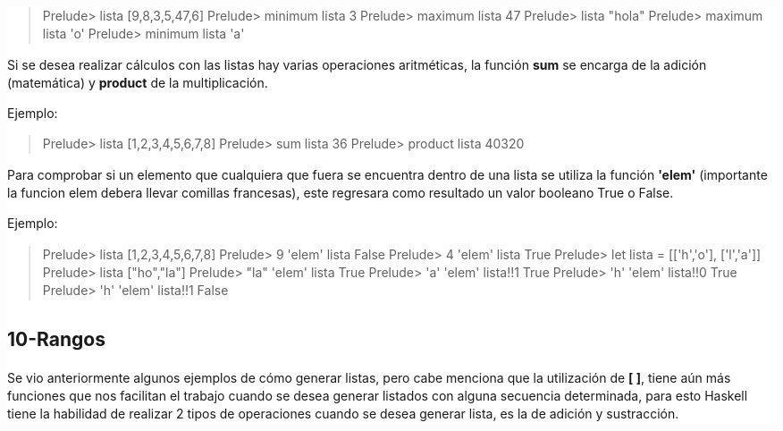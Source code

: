 <blockquote>Prelude> lista
[9,8,3,5,47,6]
Prelude> minimum lista
3
Prelude> maximum lista
47
Prelude> lista
"hola"
Prelude> maximum lista
'o'
Prelude> minimum lista
'a'

</blockquote>

Si se desea realizar cálculos con las listas hay varias operaciones aritméticas, la función **sum** se encarga de la adición (matemática) y **product** de la multiplicación.

Ejemplo:

<blockquote>Prelude> lista
[1,2,3,4,5,6,7,8]
Prelude> sum lista
36
Prelude> product lista
40320

</blockquote>

Para comprobar si un elemento que cualquiera que fuera se encuentra dentro de una lista se utiliza la función **'elem'** (importante la funcion elem debera llevar comillas francesas), este regresara como resultado un valor booleano True o False.

Ejemplo:

<blockquote>Prelude> lista
[1,2,3,4,5,6,7,8]
Prelude> 9 'elem' lista
False
Prelude> 4 'elem' lista
True
Prelude> let lista = [['h','o'], ['l','a']]
Prelude> lista
["ho","la"]
Prelude> "la" 'elem' lista
True
Prelude> 'a' 'elem' lista!!1
True
Prelude> 'h' 'elem' lista!!0
True
Prelude> 'h' 'elem' lista!!1
False

</blockquote>

## 10-Rangos
Se vio anteriormente algunos ejemplos de cómo generar listas, pero cabe menciona que la utilización de **[ ]**, tiene aún más funciones que nos facilitan el trabajo cuando se desea generar listados con alguna secuencia determinada, para esto Haskell tiene la habilidad de realizar 2 tipos de operaciones cuando se desea generar lista, es la de adición y sustracción.
